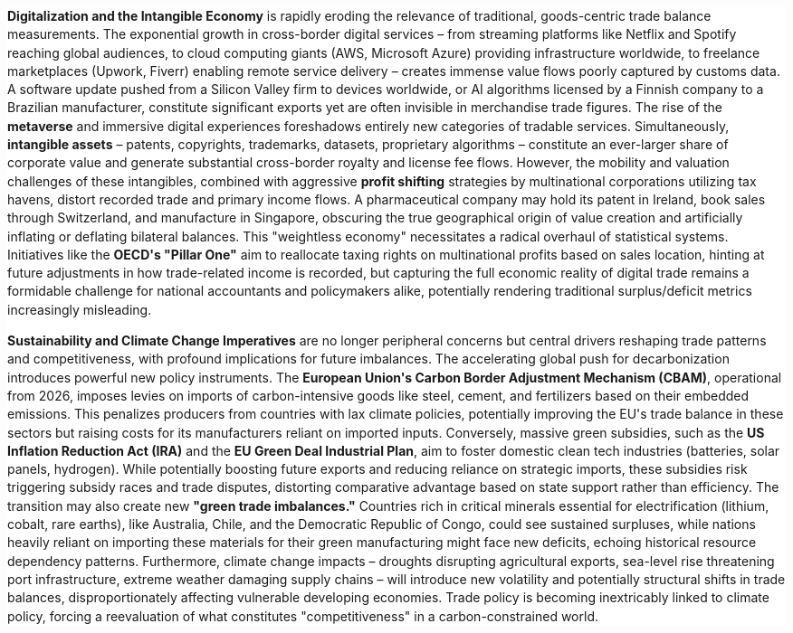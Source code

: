 **Digitalization and the Intangible Economy** is rapidly eroding the relevance of traditional, goods-centric trade balance measurements. The exponential growth in cross-border digital services – from streaming platforms like Netflix and Spotify reaching global audiences, to cloud computing giants (AWS, Microsoft Azure) providing infrastructure worldwide, to freelance marketplaces (Upwork, Fiverr) enabling remote service delivery – creates immense value flows poorly captured by customs data. A software update pushed from a Silicon Valley firm to devices worldwide, or AI algorithms licensed by a Finnish company to a Brazilian manufacturer, constitute significant exports yet are often invisible in merchandise trade figures. The rise of the **metaverse** and immersive digital experiences foreshadows entirely new categories of tradable services. Simultaneously, **intangible assets** – patents, copyrights, trademarks, datasets, proprietary algorithms – constitute an ever-larger share of corporate value and generate substantial cross-border royalty and license fee flows. However, the mobility and valuation challenges of these intangibles, combined with aggressive **profit shifting** strategies by multinational corporations utilizing tax havens, distort recorded trade and primary income flows. A pharmaceutical company may hold its patent in Ireland, book sales through Switzerland, and manufacture in Singapore, obscuring the true geographical origin of value creation and artificially inflating or deflating bilateral balances. This "weightless economy" necessitates a radical overhaul of statistical systems. Initiatives like the **OECD's "Pillar One"** aim to reallocate taxing rights on multinational profits based on sales location, hinting at future adjustments in how trade-related income is recorded, but capturing the full economic reality of digital trade remains a formidable challenge for national accountants and policymakers alike, potentially rendering traditional surplus/deficit metrics increasingly misleading.

**Sustainability and Climate Change Imperatives** are no longer peripheral concerns but central drivers reshaping trade patterns and competitiveness, with profound implications for future imbalances. The accelerating global push for decarbonization introduces powerful new policy instruments. The **European Union's Carbon Border Adjustment Mechanism (CBAM)**, operational from 2026, imposes levies on imports of carbon-intensive goods like steel, cement, and fertilizers based on their embedded emissions. This penalizes producers from countries with lax climate policies, potentially improving the EU's trade balance in these sectors but raising costs for its manufacturers reliant on imported inputs. Conversely, massive green subsidies, such as the **US Inflation Reduction Act (IRA)** and the **EU Green Deal Industrial Plan**, aim to foster domestic clean tech industries (batteries, solar panels, hydrogen). While potentially boosting future exports and reducing reliance on strategic imports, these subsidies risk triggering subsidy races and trade disputes, distorting comparative advantage based on state support rather than efficiency. The transition may also create new **"green trade imbalances."** Countries rich in critical minerals essential for electrification (lithium, cobalt, rare earths), like Australia, Chile, and the Democratic Republic of Congo, could see sustained surpluses, while nations heavily reliant on importing these materials for their green manufacturing might face new deficits, echoing historical resource dependency patterns. Furthermore, climate change impacts – droughts disrupting agricultural exports, sea-level rise threatening port infrastructure, extreme weather damaging supply chains – will introduce new volatility and potentially structural shifts in trade balances, disproportionately affecting vulnerable developing economies. Trade policy is becoming inextricably linked to climate policy, forcing a reevaluation of what constitutes "competitiveness" in a carbon-constrained world.
